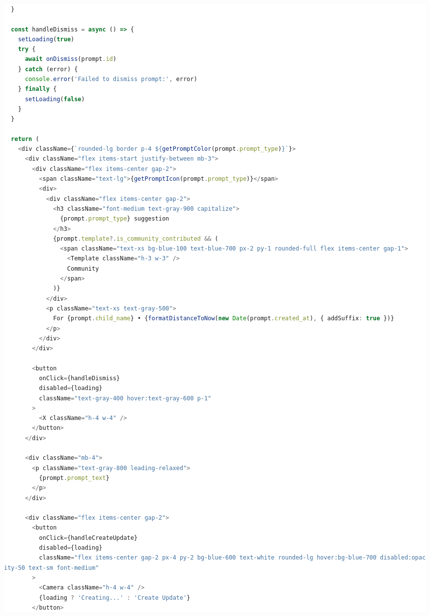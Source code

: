 ```typescript
  }

  const handleDismiss = async () => {
    setLoading(true)
    try {
      await onDismiss(prompt.id)
    } catch (error) {
      console.error('Failed to dismiss prompt:', error)
    } finally {
      setLoading(false)
    }
  }

  return (
    <div className={`rounded-lg border p-4 ${getPromptColor(prompt.prompt_type)}`}>
      <div className="flex items-start justify-between mb-3">
        <div className="flex items-center gap-2">
          <span className="text-lg">{getPromptIcon(prompt.prompt_type)}</span>
          <div>
            <div className="flex items-center gap-2">
              <h3 className="font-medium text-gray-900 capitalize">
                {prompt.prompt_type} suggestion
              </h3>
              {prompt.template?.is_community_contributed && (
                <span className="text-xs bg-blue-100 text-blue-700 px-2 py-1 rounded-full flex items-center gap-1">
                  <Template className="h-3 w-3" />
                  Community
                </span>
              )}
            </div>
            <p className="text-xs text-gray-500">
              For {prompt.child_name} • {formatDistanceToNow(new Date(prompt.created_at), { addSuffix: true })}
            </p>
          </div>
        </div>
        
        <button
          onClick={handleDismiss}
          disabled={loading}
          className="text-gray-400 hover:text-gray-600 p-1"
        >
          <X className="h-4 w-4" />
        </button>
      </div>

      <div className="mb-4">
        <p className="text-gray-800 leading-relaxed">
          {prompt.prompt_text}
        </p>
      </div>

      <div className="flex items-center gap-2">
        <button
          onClick={handleCreateUpdate}
          disabled={loading}
          className="flex items-center gap-2 px-4 py-2 bg-blue-600 text-white rounded-lg hover:bg-blue-700 disabled:opacity-50 text-sm font-medium"
        >
          <Camera className="h-4 w-4" />
          {loading ? 'Creating...' : 'Create Update'}
        </button>
```